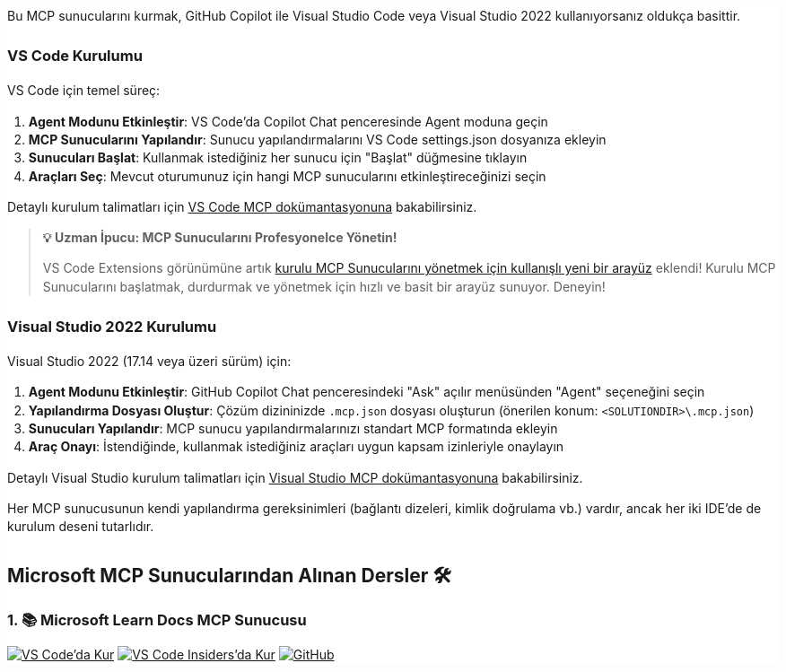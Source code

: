 Bu MCP sunucularını kurmak, GitHub Copilot ile Visual Studio Code veya Visual Studio 2022 kullanıyorsanız oldukça basittir.

### VS Code Kurulumu

VS Code için temel süreç:

1. **Agent Modunu Etkinleştir**: VS Code’da Copilot Chat penceresinde Agent moduna geçin
2. **MCP Sunucularını Yapılandır**: Sunucu yapılandırmalarını VS Code settings.json dosyanıza ekleyin
3. **Sunucuları Başlat**: Kullanmak istediğiniz her sunucu için "Başlat" düğmesine tıklayın
4. **Araçları Seç**: Mevcut oturumunuz için hangi MCP sunucularını etkinleştireceğinizi seçin

Detaylı kurulum talimatları için [VS Code MCP dokümantasyonuna](https://code.visualstudio.com/docs/copilot/copilot-mcp) bakabilirsiniz.

> **💡 Uzman İpucu: MCP Sunucularını Profesyonelce Yönetin!**
> 
> VS Code Extensions görünümüne artık [kurulu MCP Sunucularını yönetmek için kullanışlı yeni bir arayüz](https://code.visualstudio.com/docs/copilot/chat/mcp-servers#_use-mcp-tools-in-agent-mode) eklendi! Kurulu MCP Sunucularını başlatmak, durdurmak ve yönetmek için hızlı ve basit bir arayüz sunuyor. Deneyin!

### Visual Studio 2022 Kurulumu

Visual Studio 2022 (17.14 veya üzeri sürüm) için:

1. **Agent Modunu Etkinleştir**: GitHub Copilot Chat penceresindeki "Ask" açılır menüsünden "Agent" seçeneğini seçin
2. **Yapılandırma Dosyası Oluştur**: Çözüm dizininizde `.mcp.json` dosyası oluşturun (önerilen konum: `<SOLUTIONDIR>\.mcp.json`)
3. **Sunucuları Yapılandır**: MCP sunucu yapılandırmalarınızı standart MCP formatında ekleyin
4. **Araç Onayı**: İstendiğinde, kullanmak istediğiniz araçları uygun kapsam izinleriyle onaylayın

Detaylı Visual Studio kurulum talimatları için [Visual Studio MCP dokümantasyonuna](https://learn.microsoft.com/visualstudio/ide/mcp-servers) bakabilirsiniz.

Her MCP sunucusunun kendi yapılandırma gereksinimleri (bağlantı dizeleri, kimlik doğrulama vb.) vardır, ancak her iki IDE’de de kurulum deseni tutarlıdır.

## Microsoft MCP Sunucularından Alınan Dersler 🛠️

### 1. 📚 Microsoft Learn Docs MCP Sunucusu

[![VS Code’da Kur](https://img.shields.io/badge/VS_Code-Install_Microsoft_Docs_MCP-0098FF?style=flat-square&logo=visualstudiocode&logoColor=white)](https://vscode.dev/redirect/mcp/install?name=microsoft.docs.mcp&config=%7B%22type%22%3A%22http%22%2C%22url%22%3A%22https%3A%2F%2Flearn.microsoft.com%2Fapi%2Fmcp%22%7D) [![VS Code Insiders’da Kur](https://img.shields.io/badge/VS_Code_Insiders-Install_Microsoft_Docs_MCP-24bfa5?style=flat-square&logo=visualstudiocode&logoColor=white)](https://insiders.vscode.dev/redirect/mcp/install?name=microsoft.docs.mcp&config=%7B%22type%22%3A%22http%22%2C%22url%22%3A%22https%3A%2F%2Flearn.microsoft.com%2Fapi%2Fmcp%22%7D&quality=insiders) [![GitHub](https://img.shields.io/badge/GitHub-View_Repository-181717?style=flat-square&logo=github&logoColor=white)](https://github.com/microsoft/mcp)
